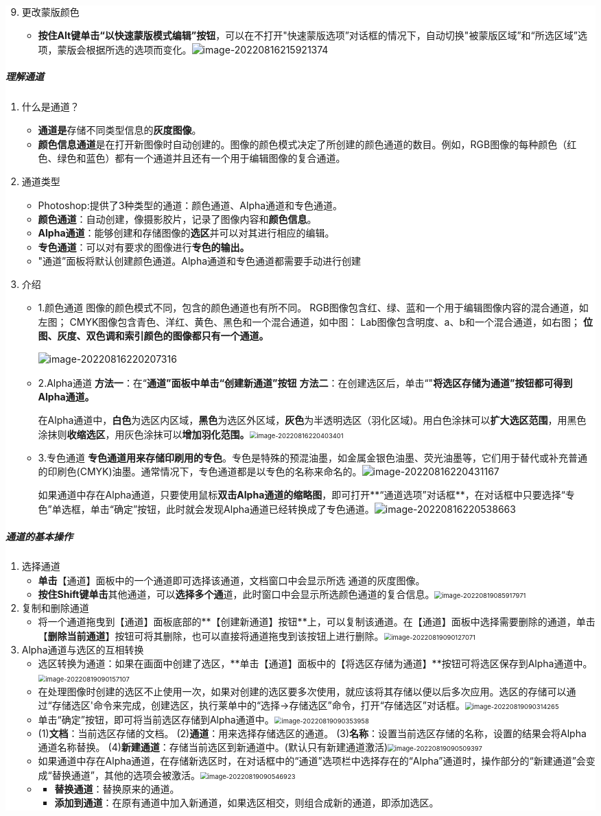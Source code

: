 9. 更改蒙版颜色

   - **按住Alt键单击“以快速蒙版模式编辑”按钮**，可以在不打开"快速蒙版选项”对话框的情况下，自动切换"被蒙版区域”和“所选区域”选项，蒙版会根据所选的选项而变化。![image-20220816215921374](img/image-20220816215921374.png)

##### 理解通道

1. 什么是通道？

   - **通道是**存储不同类型信息的**灰度图像**。
   - **颜色信息通道**是在打开新图像时自动创建的。图像的颜色模式决定了所创建的颜色通道的数目。例如，RGB图像的每种颜色（红色、绿色和蓝色）都有一个通道并且还有一个用于编辑图像的复合通道。

2. 通道类型

   - Photoshop:提供了3种类型的通道：颜色通道、Alpha通道和专色通道。
   - **颜色通道**：自动创建，像摄影胶片，记录了图像内容和**颜色信息**。
   - **Alpha通道**：能够创建和存储图像的**选区**并可以对其进行相应的编辑。
   - **专色通道**：可以对有要求的图像进行**专色的输出。**
   - "通道”面板将默认创建颜色通道。Alpha通道和专色通道都需要手动进行创建

3. 介绍

   - 1.颜色通道
     图像的颜色模式不同，包含的颜色通道也有所不同。
     RGB图像包含红、绿、蓝和一个用于编辑图像内容的混合通道，如左图；
     CMYK图像包含青色、洋红、黄色、黑色和一个混合通道，如中图：
     Lab图像包含明度、a、b和一个混合通道，如右图；
     **位图、灰度、双色调和索引颜色的图像都只有一个通道。**

     ![image-20220816220207316](img/image-20220816220207316.png)

   - 2.Alpha通道
     **方法一**：在“**通道”面板中单击“创建新通道”按钮**
     **方法二**：在创建选区后，单击“"**将选区存储为通道”按钮都可得到Alpha通道。**

     在Alpha通道中，**白色**为选区内区域，**黑色**为选区外区域，**灰色**为半透明选区（羽化区域)。用白色涂抹可以**扩大选区范围**，用黑色涂抹则**收缩选区**，用灰色涂抹可以**增加羽化范围。**<img src="img/image-20220816220403401.png" alt="image-20220816220403401" style="zoom:67%;" />

   - 3.专色通道
     **专色通道用来存储印刷用的专色**。专色是特殊的预混油墨，如金属金银色油墨、荧光油墨等，它们用于替代或补充普通的印刷色(CMYK)油墨。通常情况下，专色通道都是以专色的名称来命名的。![image-20220816220431167](img/image-20220816220431167.png)
     
     如果通道中存在Alpha通道，只要使用鼠标**双击Alpha通道的缩略图**，即可打开**“通道选项”对话框**，在对话框中只要选择“专色”单选框，单击“确定”按钮，此时就会发现Alpha通道已经转换成了专色通道。![image-20220816220538663](img/image-20220816220538663.png)

##### 通道的基本操作

1. 选择通道
   - **单击**【通道】面板中的一个通道即可选择该通道，文档窗口中会显示所选
     通道的灰度图像。
   - **按住Shift键单击**其他通道，可以**选择多个通**道，此时窗口中会显示所选颜色通道的复合信息。<img src="img/image-20220819085917971.png" alt="image-20220819085917971" style="zoom:67%;" />
2. 复制和删除通道
   - 将一个通道拖曳到【通道】面板底部的**【创建新通道】按钮**上，可以复制该通道。在【通道】面板中选择需要删除的通道，单击【**删除当前通道**】按钮可将其删除，也可以直接将通道拖曳到该按钮上进行删除。<img src="img/image-20220819090127071.png" alt="image-20220819090127071" style="zoom:67%;" />
3. Alpha通道与选区的互相转换
   - 选区转换为通道：如果在画面中创建了选区，**单击【通道】面板中的【将选区存储为通道】**按钮可将选区保存到Alpha通道中。<img src="img/image-20220819090157107.png" alt="image-20220819090157107" style="zoom:67%;" />
   - 在处理图像时创建的选区不止使用一次，如果对创建的选区要多次使用，就应该将其存储以便以后多次应用。选区的存储可以通过“存储选区'命令来完成，创建选区，执行莱单中的“选择→存储选区”命令，打开“存储选区”对话框。<img src="img/image-20220819090314265.png" alt="image-20220819090314265" style="zoom:67%;" />
   - 单击“确定”按钮，即可将当前选区存储到Alpha通道中。<img src="img/image-20220819090353958.png" alt="image-20220819090353958" style="zoom:67%;" />
   - (1)**文档**：当前选区存储的文档。
     (2)**通道**：用来选择存储选区的通道。
     (3)**名称**：设置当前选区存储的名称，设置的结果会将Alpha通道名称替换。
     (4)**新建通道**：存储当前选区到新通道中。(默认只有新建通道激活)<img src="img/image-20220819090509397.png" alt="image-20220819090509397" style="zoom:67%;" />
   - 如果通道中存在Alpha通道，在存储新选区时，在对话框中的“通道”选项栏中选择存在的“Alpha”通道时，操作部分的“新建通道”会变成“替换通道”，其他的选项会被激活。<img src="img/image-20220819090546923.png" alt="image-20220819090546923" style="zoom:67%;" />
   - 
     - **替换通道**：替换原来的通道。
     - **添加到通道**：在原有通道中加入新通道，如果选区相交，则组合成新的通道，即添加选区。